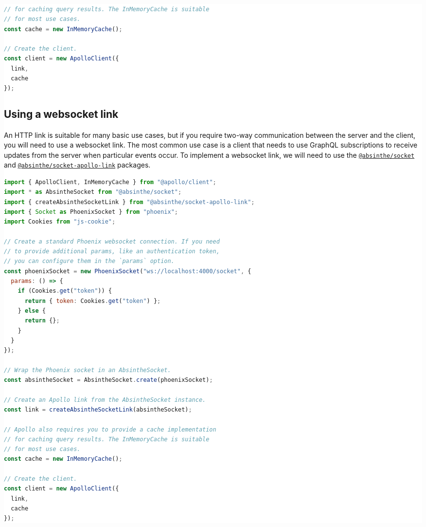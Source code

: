 ```javascript
// for caching query results. The InMemoryCache is suitable
// for most use cases.
const cache = new InMemoryCache();

// Create the client.
const client = new ApolloClient({
  link,
  cache
});
```

## Using a websocket link

An HTTP link is suitable for many basic use cases, but if you require two-way communication between the server and the client, you will need to use a websocket link. The most common use case is a client that needs to use GraphQL subscriptions to receive updates from the server when particular events occur. To implement a websocket link, we will need to use the [`@absinthe/socket`](https://www.npmjs.com/package/@absinthe/socket) and [`@absinthe/socket-apollo-link`](https://www.npmjs.com/package/@absinthe/socket-apollo-link) packages.

```javascript
import { ApolloClient, InMemoryCache } from "@apollo/client";
import * as AbsintheSocket from "@absinthe/socket";
import { createAbsintheSocketLink } from "@absinthe/socket-apollo-link";
import { Socket as PhoenixSocket } from "phoenix";
import Cookies from "js-cookie";

// Create a standard Phoenix websocket connection. If you need
// to provide additional params, like an authentication token,
// you can configure them in the `params` option.
const phoenixSocket = new PhoenixSocket("ws://localhost:4000/socket", {
  params: () => {
    if (Cookies.get("token")) {
      return { token: Cookies.get("token") };
    } else {
      return {};
    }
  }
});

// Wrap the Phoenix socket in an AbsintheSocket.
const absintheSocket = AbsintheSocket.create(phoenixSocket);

// Create an Apollo link from the AbsintheSocket instance.
const link = createAbsintheSocketLink(absintheSocket);

// Apollo also requires you to provide a cache implementation
// for caching query results. The InMemoryCache is suitable
// for most use cases.
const cache = new InMemoryCache();

// Create the client.
const client = new ApolloClient({
  link,
  cache
});
```
